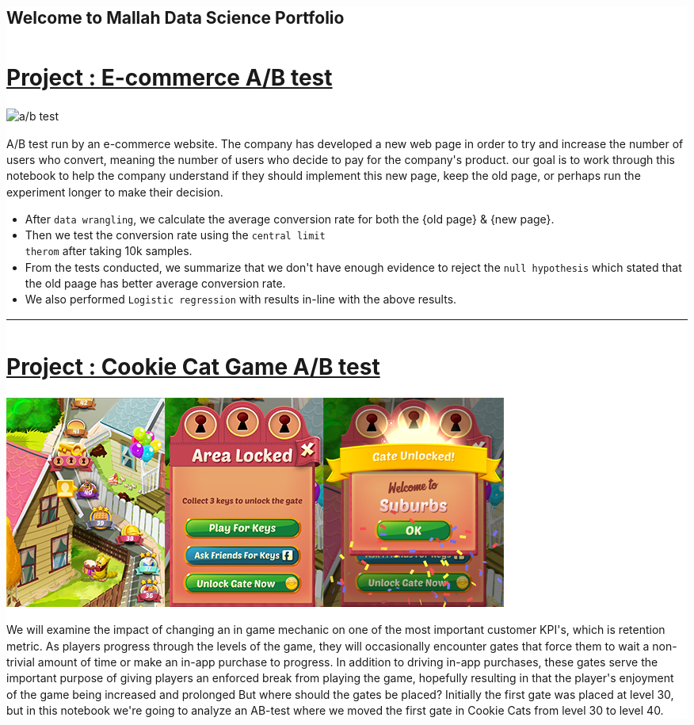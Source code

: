 ## Welcome to Mallah Data Science Portfolio


# [Project : E-commerce A/B test](https://nbviewer.jupyter.org/github/MMallah/E-Commerce-A-B-test/blob/master/E-commerce%20A_B%20Test.ipynb)

![a/b test](/images/abtest.png)

A/B test run by an e-commerce website. The company has developed a new web page in order to try and increase the number of users who convert, meaning the number of users who decide to pay for the company's product. our goal is to work through this notebook to help the company understand if they should implement this new page, keep the old page, or perhaps run the experiment longer to make their decision.

* After <code>data wrangling</code>, we calculate the average conversion rate for both the {old page} & {new page}.
* Then we test the conversion rate using the <code>central limit therom</code> after taking 10k samples.
* From the tests conducted, we summarize that we don't have enough evidence to reject the <code>null hypothesis</code> which stated that the old paage has better average conversion rate.
* We also performed <code>Logistic regression</code> with results in-line with the above results. 



---
# [Project : Cookie Cat Game A/B test](https://nbviewer.jupyter.org/github/MMallah/Cookie-Cat-Game-A-B-Test/blob/main/Cookie%20Cat%20Game%20A-B%20Testing.ipynb)

<p><img src="/images/cookiecat_gates.png"></p>

We will examine the impact of changing an in game mechanic on one of the most important customer KPI's, which is retention metric. As players progress through the levels of the game, they will occasionally encounter gates that force them to wait a non-trivial amount of time or make an in-app purchase to progress. In addition to driving in-app purchases, these gates serve the important purpose of giving players an enforced break from playing the game, hopefully resulting in that the player's enjoyment of the game being increased and prolonged
But where should the gates be placed? Initially the first gate was placed at level 30, but in this notebook we're going to analyze an AB-test where we moved the first gate in Cookie Cats from level 30 to level 40.
